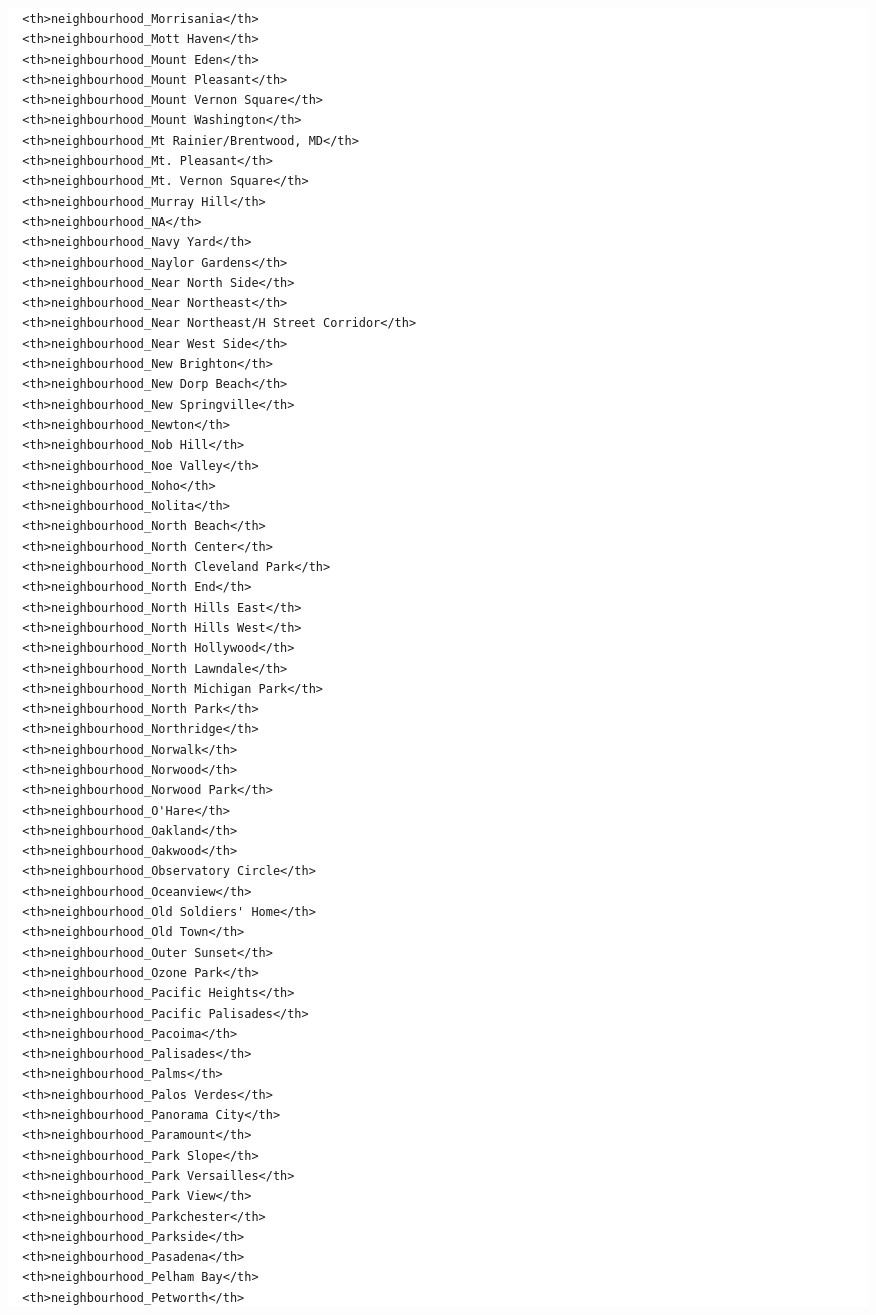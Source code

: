       <th>neighbourhood_Morrisania</th>
      <th>neighbourhood_Mott Haven</th>
      <th>neighbourhood_Mount Eden</th>
      <th>neighbourhood_Mount Pleasant</th>
      <th>neighbourhood_Mount Vernon Square</th>
      <th>neighbourhood_Mount Washington</th>
      <th>neighbourhood_Mt Rainier/Brentwood, MD</th>
      <th>neighbourhood_Mt. Pleasant</th>
      <th>neighbourhood_Mt. Vernon Square</th>
      <th>neighbourhood_Murray Hill</th>
      <th>neighbourhood_NA</th>
      <th>neighbourhood_Navy Yard</th>
      <th>neighbourhood_Naylor Gardens</th>
      <th>neighbourhood_Near North Side</th>
      <th>neighbourhood_Near Northeast</th>
      <th>neighbourhood_Near Northeast/H Street Corridor</th>
      <th>neighbourhood_Near West Side</th>
      <th>neighbourhood_New Brighton</th>
      <th>neighbourhood_New Dorp Beach</th>
      <th>neighbourhood_New Springville</th>
      <th>neighbourhood_Newton</th>
      <th>neighbourhood_Nob Hill</th>
      <th>neighbourhood_Noe Valley</th>
      <th>neighbourhood_Noho</th>
      <th>neighbourhood_Nolita</th>
      <th>neighbourhood_North Beach</th>
      <th>neighbourhood_North Center</th>
      <th>neighbourhood_North Cleveland Park</th>
      <th>neighbourhood_North End</th>
      <th>neighbourhood_North Hills East</th>
      <th>neighbourhood_North Hills West</th>
      <th>neighbourhood_North Hollywood</th>
      <th>neighbourhood_North Lawndale</th>
      <th>neighbourhood_North Michigan Park</th>
      <th>neighbourhood_North Park</th>
      <th>neighbourhood_Northridge</th>
      <th>neighbourhood_Norwalk</th>
      <th>neighbourhood_Norwood</th>
      <th>neighbourhood_Norwood Park</th>
      <th>neighbourhood_O'Hare</th>
      <th>neighbourhood_Oakland</th>
      <th>neighbourhood_Oakwood</th>
      <th>neighbourhood_Observatory Circle</th>
      <th>neighbourhood_Oceanview</th>
      <th>neighbourhood_Old Soldiers' Home</th>
      <th>neighbourhood_Old Town</th>
      <th>neighbourhood_Outer Sunset</th>
      <th>neighbourhood_Ozone Park</th>
      <th>neighbourhood_Pacific Heights</th>
      <th>neighbourhood_Pacific Palisades</th>
      <th>neighbourhood_Pacoima</th>
      <th>neighbourhood_Palisades</th>
      <th>neighbourhood_Palms</th>
      <th>neighbourhood_Palos Verdes</th>
      <th>neighbourhood_Panorama City</th>
      <th>neighbourhood_Paramount</th>
      <th>neighbourhood_Park Slope</th>
      <th>neighbourhood_Park Versailles</th>
      <th>neighbourhood_Park View</th>
      <th>neighbourhood_Parkchester</th>
      <th>neighbourhood_Parkside</th>
      <th>neighbourhood_Pasadena</th>
      <th>neighbourhood_Pelham Bay</th>
      <th>neighbourhood_Petworth</th>